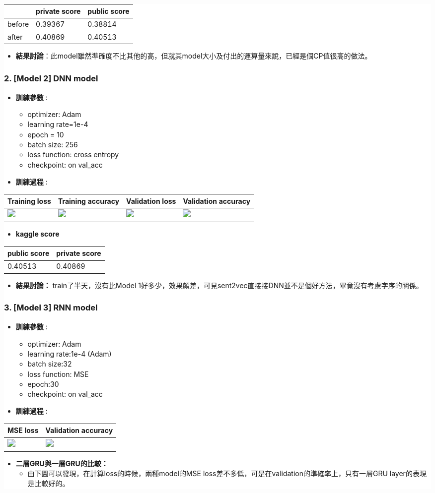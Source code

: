 |        | private score | public score |
| ------ | ------------- | ------------ |
| before | 0.39367       | 0.38814      |
| after  | 0.40869       | 0.40513      |

* **結果討論**：此model雖然準確度不比其他的高，但就其model大小及付出的運算量來說，已經是個CP值很高的做法。


### 2. **[Model 2] DNN model**
- **訓練參數** :
    - optimizer: Adam
    - learning rate=1e-4
    - epoch = 10
    - batch size: 256
    - loss function: cross entropy
    - checkpoint: on val_acc

- **訓練過程** :

| Training loss                        | Training accuracy                    | Validation loss                      | Validation accuracy                  |
| ------------------------------------ | ------------------------------------ | ------------------------------------ | ------------------------------------ |
| ![](https://i.imgur.com/Dt2F7s4.png) | ![](https://i.imgur.com/q4JgWGr.png) | ![](https://i.imgur.com/CYO8bpi.png) | ![](https://i.imgur.com/4vjYjOs.png) |

- **kaggle score**


| public score | private score |
| ------------ | ------------- |
| 0.40513      | 0.40869       |


- **結果討論：** train了半天，沒有比Model 1好多少，效果頗差，可見sent2vec直接接DNN並不是個好方法，畢竟沒有考慮字序的關係。



### 3. **[Model 3] RNN model**

* **訓練參數** : 
    * optimizer: Adam
    * learning rate:1e-4 (Adam)
    * batch size:32
    - loss function: MSE
    - epoch:30
    - checkpoint: on val_acc


* **訓練過程** :

| MSE loss                             | Validation accuracy                  |
| ------------------------------------ | ------------------------------------ |
| ![](https://i.imgur.com/3HXPTE5.png) | ![](https://i.imgur.com/UB8aC1i.png) |

* **二層GRU與一層GRU的比較：**
    * 由下圖可以發現，在計算loss的時候，兩種model的MSE loss差不多低，可是在validation的準確率上，只有一層GRU layer的表現是比較好的。
